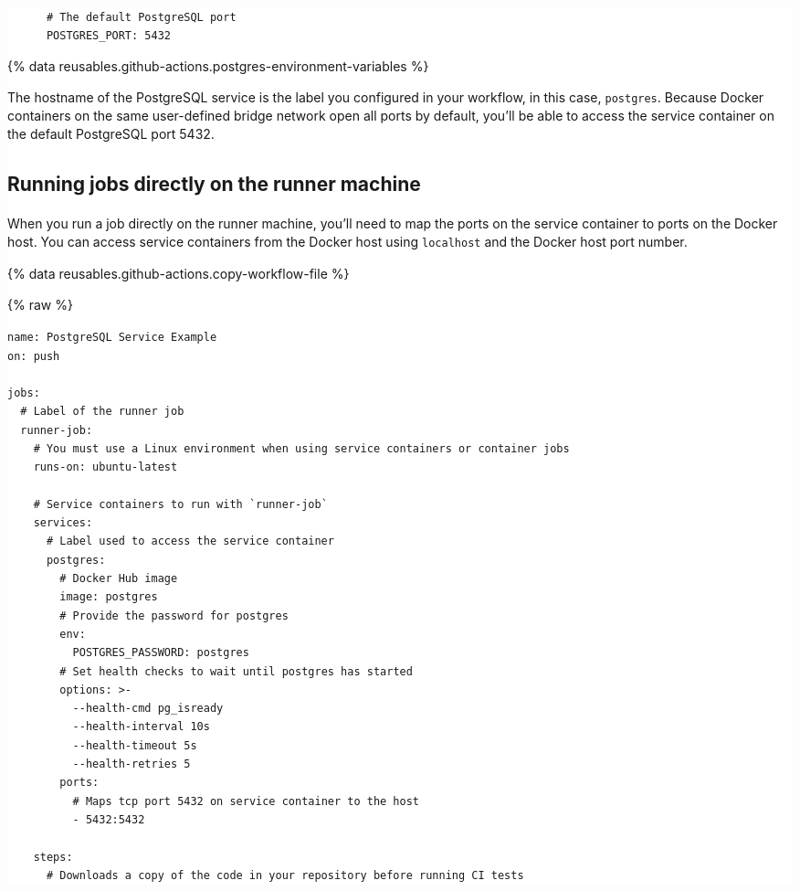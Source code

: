           # The default PostgreSQL port
          POSTGRES_PORT: 5432

{% data reusables.github-actions.postgres-environment-variables %}

The hostname of the PostgreSQL service is the label you configured in your workflow, in this case, `postgres`. Because Docker containers on the same user-defined bridge network open all ports by default, you’ll be able to access the service container on the default PostgreSQL port 5432.

## Running jobs directly on the runner machine

When you run a job directly on the runner machine, you’ll need to map the ports on the service container to ports on the Docker host. You can access service containers from the Docker host using `localhost` and the Docker host port number.

{% data reusables.github-actions.copy-workflow-file %}

{% raw %}

    name: PostgreSQL Service Example
    on: push

    jobs:
      # Label of the runner job
      runner-job:
        # You must use a Linux environment when using service containers or container jobs
        runs-on: ubuntu-latest

        # Service containers to run with `runner-job`
        services:
          # Label used to access the service container
          postgres:
            # Docker Hub image
            image: postgres
            # Provide the password for postgres
            env:
              POSTGRES_PASSWORD: postgres
            # Set health checks to wait until postgres has started
            options: >-
              --health-cmd pg_isready
              --health-interval 10s
              --health-timeout 5s
              --health-retries 5
            ports:
              # Maps tcp port 5432 on service container to the host
              - 5432:5432

        steps:
          # Downloads a copy of the code in your repository before running CI tests